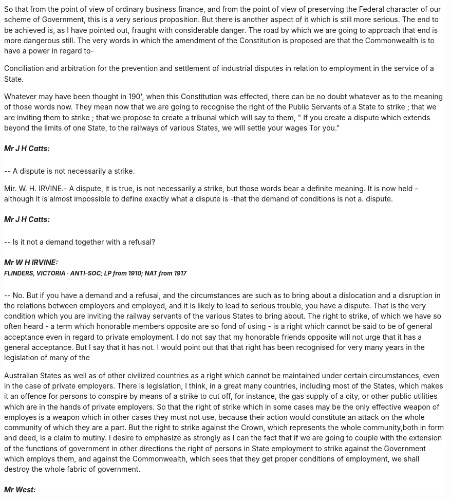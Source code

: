 So that from the point of view of ordinary business finance, and from the point of view of preserving the Federal character of our scheme of Government, this is a very serious proposition. But there is another aspect of it which is still more serious. The end to be achieved is, as I have pointed out, fraught with considerable danger. The road by which we are going to approach that end is more dangerous still. The very words in which the amendment of the Constitution is proposed are that the Commonwealth is to have a power in regard to- 

Conciliation and arbitration for the prevention and settlement of industrial disputes in relation to employment in the service of a State. 

Whatever may have been thought in 190', when this Constitution was effected, there can be no doubt whatever as to the meaning of those words now. They mean now that we are going to recognise the right of the Public Servants of a State to strike ; that we are inviting them to strike ; that we propose to create a tribunal which will say to them, " If you create a dispute which extends beyond the limits of one State, to the railways of various States, we will settle your wages Tor you." 

##### Mr J H Catts:

-- A dispute is not necessarily a strike. 

Mir. W. H. IRVINE.- A dispute, it is true, is not necessarily a strike, but those words bear a definite meaning. It is now held - although it is almost impossible to define exactly what a dispute is -that the demand of conditions is not a. dispute. 

##### Mr J H Catts:

-- Is it not a demand together with a refusal? 

##### Mr W H IRVINE:<br><small class="text-muted">FLINDERS, VICTORIA &middot; ANTI-SOC; LP from 1910; NAT from 1917</small>

-- No. But if you have a demand and a refusal, and the circumstances are such as to bring about a dislocation and a disruption in the relations between employers and employed, and it is likely to lead to serious trouble, you have a dispute. That is the very condition which you are inviting the railway servants of the various States to bring about. The right to strike, of which we have so often heard - a term which honorable members opposite are so fond of using - is a right which cannot be said to be of general acceptance even in regard to private employment. I do not say that my honorable friends opposite will not urge that it has a general acceptance. But I say that it has not. I would point out that that right has been recognised for very many years in the legislation of many of the 

Australian States as well as of other civilized countries as a right which cannot be maintained under certain circumstances, even in the case of private employers. There is legislation, I think, in a great many countries, including most of the States, which makes it an offence for persons to conspire by means of a strike to cut off, for instance, the gas supply of a city, or other public utilities which are in the hands of private employers. So that the right of strike which in some cases may be the only effective weapon of employes is a weapon which in other cases they must not use, because their action would constitute an attack on the whole community of which they are a part. But the right to strike against the Crown, which represents the whole community,both in form and deed, is a claim to mutiny. I desire to emphasize as strongly as I can the fact that if we are going to couple with the extension of the functions of government in other directions the right of persons in State employment to strike against the Government which employs them, and against the Commonwealth, which sees that they get proper conditions of employment, we shall destroy the whole fabric of government. 

##### Mr West:
